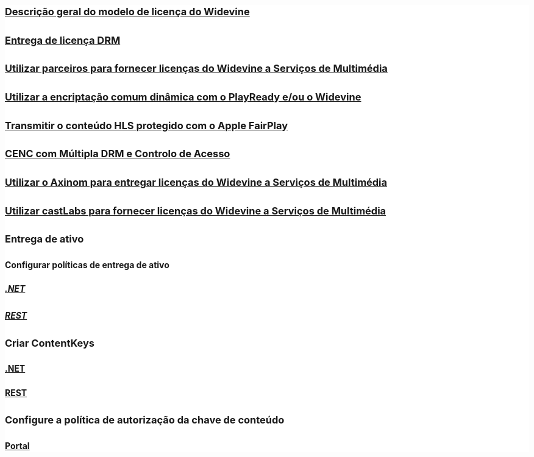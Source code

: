 ### [Descrição geral do modelo de licença do Widevine](media-services-widevine-license-template-overview.md)

### [Entrega de licença DRM](media-services-deliver-keys-and-licenses.md)

### [Utilizar parceiros para fornecer licenças do Widevine a Serviços de Multimédia](media-services-licenses-partner-integration.md)

### [Utilizar a encriptação comum dinâmica com o PlayReady e/ou o Widevine](media-services-protect-with-drm.md)

### [Transmitir o conteúdo HLS protegido com o Apple FairPlay](media-services-protect-hls-with-fairplay.md)

### [CENC com Múltipla DRM e Controlo de Acesso](media-services-cenc-with-multidrm-access-control.md)

### [Utilizar o Axinom para entregar licenças do Widevine a Serviços de Multimédia  ](media-services-axinom-integration.md)

### [Utilizar castLabs para fornecer licenças do Widevine a Serviços de Multimédia](media-services-castlabs-integration.md)


### Entrega de ativo

#### Configurar políticas de entrega de ativo

##### [.NET](media-services-dotnet-configure-asset-delivery-policy.md)

##### [REST](media-services-rest-configure-asset-delivery-policy.md)

### Criar ContentKeys

#### [.NET](media-services-dotnet-create-contentkey.md)

#### [REST](media-services-rest-create-contentkey.md)

### Configure a política de autorização da chave de conteúdo

#### [Portal](media-services-portal-configure-content-key-auth-policy.md)

